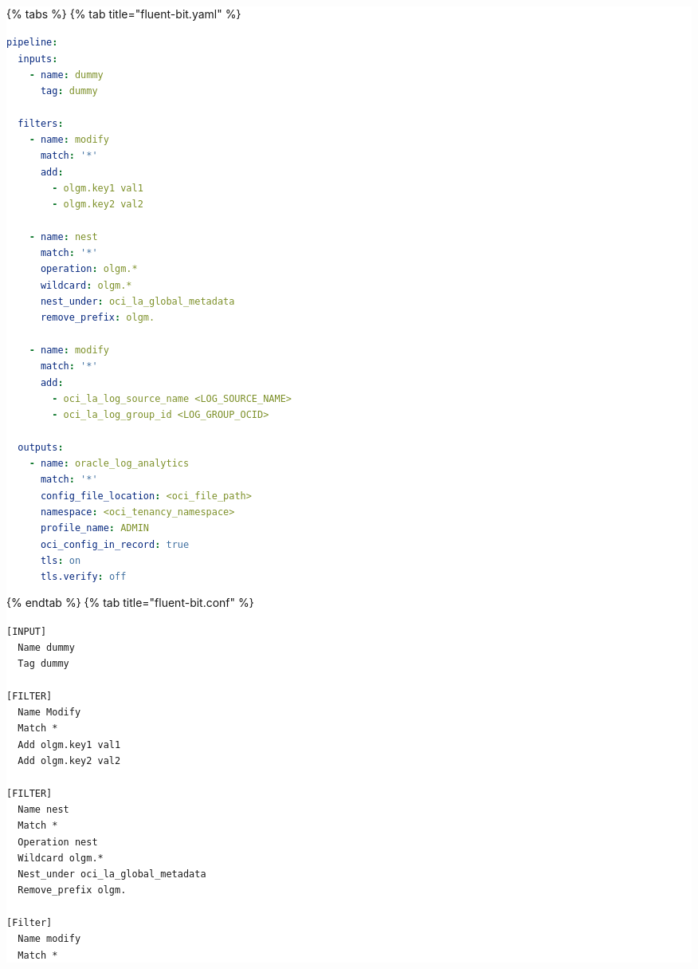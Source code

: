 {% tabs %}
{% tab title="fluent-bit.yaml" %}

```yaml
pipeline:
  inputs:
    - name: dummy
      tag: dummy

  filters:
    - name: modify
      match: '*'
      add:
        - olgm.key1 val1
        - olgm.key2 val2
          
    - name: nest
      match: '*'
      operation: olgm.*
      wildcard: olgm.*
      nest_under: oci_la_global_metadata
      remove_prefix: olgm.

    - name: modify
      match: '*'
      add:
        - oci_la_log_source_name <LOG_SOURCE_NAME>
        - oci_la_log_group_id <LOG_GROUP_OCID>
        
  outputs:
    - name: oracle_log_analytics
      match: '*'
      config_file_location: <oci_file_path>
      namespace: <oci_tenancy_namespace>
      profile_name: ADMIN
      oci_config_in_record: true
      tls: on
      tls.verify: off
```

{% endtab %}
{% tab title="fluent-bit.conf" %}

```text
[INPUT]
  Name dummy
  Tag dummy

[FILTER]
  Name Modify
  Match *
  Add olgm.key1 val1
  Add olgm.key2 val2

[FILTER]
  Name nest
  Match *
  Operation nest
  Wildcard olgm.*
  Nest_under oci_la_global_metadata
  Remove_prefix olgm.

[Filter]
  Name modify
  Match *
```
